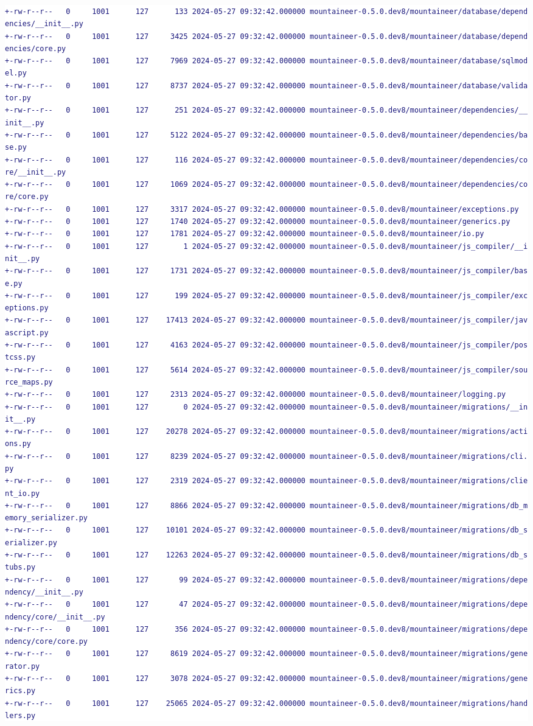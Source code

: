 ```diff
+-rw-r--r--   0     1001      127      133 2024-05-27 09:32:42.000000 mountaineer-0.5.0.dev8/mountaineer/database/dependencies/__init__.py
+-rw-r--r--   0     1001      127     3425 2024-05-27 09:32:42.000000 mountaineer-0.5.0.dev8/mountaineer/database/dependencies/core.py
+-rw-r--r--   0     1001      127     7969 2024-05-27 09:32:42.000000 mountaineer-0.5.0.dev8/mountaineer/database/sqlmodel.py
+-rw-r--r--   0     1001      127     8737 2024-05-27 09:32:42.000000 mountaineer-0.5.0.dev8/mountaineer/database/validator.py
+-rw-r--r--   0     1001      127      251 2024-05-27 09:32:42.000000 mountaineer-0.5.0.dev8/mountaineer/dependencies/__init__.py
+-rw-r--r--   0     1001      127     5122 2024-05-27 09:32:42.000000 mountaineer-0.5.0.dev8/mountaineer/dependencies/base.py
+-rw-r--r--   0     1001      127      116 2024-05-27 09:32:42.000000 mountaineer-0.5.0.dev8/mountaineer/dependencies/core/__init__.py
+-rw-r--r--   0     1001      127     1069 2024-05-27 09:32:42.000000 mountaineer-0.5.0.dev8/mountaineer/dependencies/core/core.py
+-rw-r--r--   0     1001      127     3317 2024-05-27 09:32:42.000000 mountaineer-0.5.0.dev8/mountaineer/exceptions.py
+-rw-r--r--   0     1001      127     1740 2024-05-27 09:32:42.000000 mountaineer-0.5.0.dev8/mountaineer/generics.py
+-rw-r--r--   0     1001      127     1781 2024-05-27 09:32:42.000000 mountaineer-0.5.0.dev8/mountaineer/io.py
+-rw-r--r--   0     1001      127        1 2024-05-27 09:32:42.000000 mountaineer-0.5.0.dev8/mountaineer/js_compiler/__init__.py
+-rw-r--r--   0     1001      127     1731 2024-05-27 09:32:42.000000 mountaineer-0.5.0.dev8/mountaineer/js_compiler/base.py
+-rw-r--r--   0     1001      127      199 2024-05-27 09:32:42.000000 mountaineer-0.5.0.dev8/mountaineer/js_compiler/exceptions.py
+-rw-r--r--   0     1001      127    17413 2024-05-27 09:32:42.000000 mountaineer-0.5.0.dev8/mountaineer/js_compiler/javascript.py
+-rw-r--r--   0     1001      127     4163 2024-05-27 09:32:42.000000 mountaineer-0.5.0.dev8/mountaineer/js_compiler/postcss.py
+-rw-r--r--   0     1001      127     5614 2024-05-27 09:32:42.000000 mountaineer-0.5.0.dev8/mountaineer/js_compiler/source_maps.py
+-rw-r--r--   0     1001      127     2313 2024-05-27 09:32:42.000000 mountaineer-0.5.0.dev8/mountaineer/logging.py
+-rw-r--r--   0     1001      127        0 2024-05-27 09:32:42.000000 mountaineer-0.5.0.dev8/mountaineer/migrations/__init__.py
+-rw-r--r--   0     1001      127    20278 2024-05-27 09:32:42.000000 mountaineer-0.5.0.dev8/mountaineer/migrations/actions.py
+-rw-r--r--   0     1001      127     8239 2024-05-27 09:32:42.000000 mountaineer-0.5.0.dev8/mountaineer/migrations/cli.py
+-rw-r--r--   0     1001      127     2319 2024-05-27 09:32:42.000000 mountaineer-0.5.0.dev8/mountaineer/migrations/client_io.py
+-rw-r--r--   0     1001      127     8866 2024-05-27 09:32:42.000000 mountaineer-0.5.0.dev8/mountaineer/migrations/db_memory_serializer.py
+-rw-r--r--   0     1001      127    10101 2024-05-27 09:32:42.000000 mountaineer-0.5.0.dev8/mountaineer/migrations/db_serializer.py
+-rw-r--r--   0     1001      127    12263 2024-05-27 09:32:42.000000 mountaineer-0.5.0.dev8/mountaineer/migrations/db_stubs.py
+-rw-r--r--   0     1001      127       99 2024-05-27 09:32:42.000000 mountaineer-0.5.0.dev8/mountaineer/migrations/dependency/__init__.py
+-rw-r--r--   0     1001      127       47 2024-05-27 09:32:42.000000 mountaineer-0.5.0.dev8/mountaineer/migrations/dependency/core/__init__.py
+-rw-r--r--   0     1001      127      356 2024-05-27 09:32:42.000000 mountaineer-0.5.0.dev8/mountaineer/migrations/dependency/core/core.py
+-rw-r--r--   0     1001      127     8619 2024-05-27 09:32:42.000000 mountaineer-0.5.0.dev8/mountaineer/migrations/generator.py
+-rw-r--r--   0     1001      127     3078 2024-05-27 09:32:42.000000 mountaineer-0.5.0.dev8/mountaineer/migrations/generics.py
+-rw-r--r--   0     1001      127    25065 2024-05-27 09:32:42.000000 mountaineer-0.5.0.dev8/mountaineer/migrations/handlers.py
```